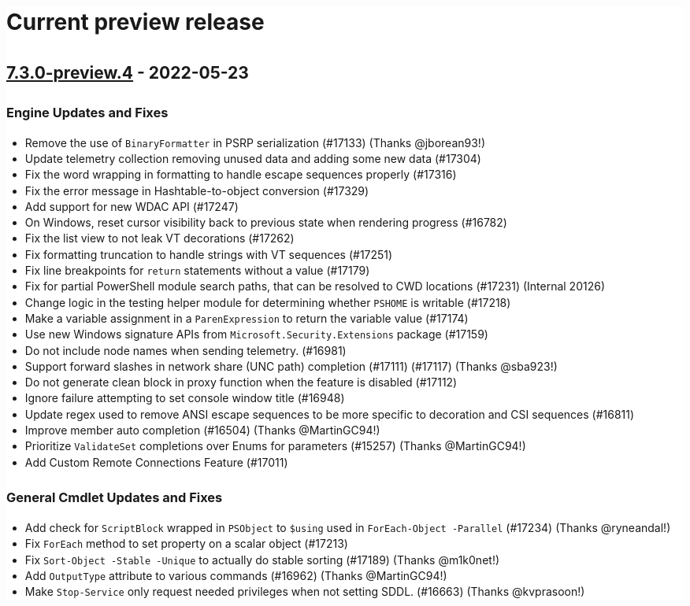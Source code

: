 # Current preview release

## [7.3.0-preview.4] - 2022-05-23

### Engine Updates and Fixes

<ul>
<li>Remove the use of <code>BinaryFormatter</code> in PSRP serialization (#17133) (Thanks @jborean93!)</li>
<li>Update telemetry collection removing unused data and adding some new data (#17304)</li>
<li>Fix the word wrapping in formatting to handle escape sequences properly (#17316)</li>
<li>Fix the error message in Hashtable-to-object conversion (#17329)</li>
<li>Add support for new WDAC API (#17247)</li>
<li>On Windows, reset cursor visibility back to previous state when rendering progress (#16782)</li>
<li>Fix the list view to not leak VT decorations (#17262)</li>
<li>Fix formatting truncation to handle strings with VT sequences (#17251)</li>
<li>Fix line breakpoints for <code>return</code> statements without a value (#17179)</li>
<li>Fix for partial PowerShell module search paths, that can be resolved to CWD locations (#17231) (Internal 20126)</li>
<li>Change logic in the testing helper module for determining whether <code>PSHOME</code> is writable (#17218)</li>
<li>Make a variable assignment in a <code>ParenExpression</code> to return the variable value (#17174)</li>
<li>Use new Windows signature APIs from <code>Microsoft.Security.Extensions</code> package (#17159)</li>
<li>Do not include node names when sending telemetry. (#16981)</li>
<li>Support forward slashes in network share (UNC path) completion (#17111) (#17117) (Thanks @sba923!)</li>
<li>Do not generate clean block in proxy function when the feature is disabled (#17112)</li>
<li>Ignore failure attempting to set console window title (#16948)</li>
<li>Update regex used to remove ANSI escape sequences to be more specific to decoration and CSI sequences (#16811)</li>
<li>Improve member auto completion (#16504) (Thanks @MartinGC94!)</li>
<li>Prioritize <code>ValidateSet</code> completions over Enums for parameters (#15257) (Thanks @MartinGC94!)</li>
<li>Add Custom Remote Connections Feature (#17011)</li>
</ul>

### General Cmdlet Updates and Fixes

<ul>
<li>Add check for <code>ScriptBlock</code> wrapped in <code>PSObject</code> to <code>$using</code> used in <code>ForEach-Object -Parallel</code> (#17234) (Thanks @ryneandal!)</li>
<li>Fix <code>ForEach</code> method to set property on a scalar object (#17213)</li>
<li>Fix <code>Sort-Object -Stable -Unique</code> to actually do stable sorting (#17189) (Thanks @m1k0net!)</li>
<li>Add <code>OutputType</code> attribute to various commands (#16962) (Thanks @MartinGC94!)</li>
<li>Make <code>Stop-Service</code> only request needed privileges when not setting SDDL. (#16663) (Thanks @kvprasoon!)</li>
</ul>


[7.3.0-preview.4]: https://github.com/PowerShell/PowerShell/compare/v7.3.0-preview.3...v7.3.0-preview.4
[7.3.0-preview.3]: https://github.com/PowerShell/PowerShell/compare/v7.3.0-preview.2...v7.3.0-preview.3
[7.3.0-preview.2]: https://github.com/PowerShell/PowerShell/compare/v7.3.0-preview.1...v7.3.0-preview.2
[7.3.0-preview.1]: https://github.com/PowerShell/PowerShell/compare/v7.2.0-preview.10...v7.3.0-preview.1